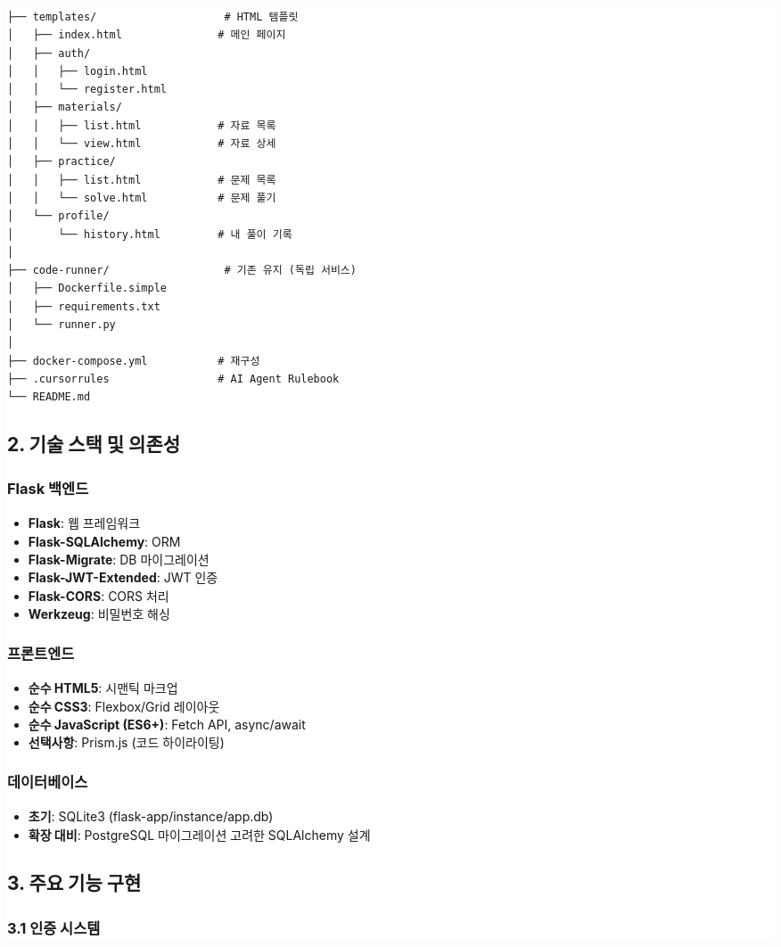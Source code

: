 ```
├── templates/                    # HTML 템플릿
│   ├── index.html               # 메인 페이지
│   ├── auth/
│   │   ├── login.html
│   │   └── register.html
│   ├── materials/
│   │   ├── list.html            # 자료 목록
│   │   └── view.html            # 자료 상세
│   ├── practice/
│   │   ├── list.html            # 문제 목록
│   │   └── solve.html           # 문제 풀기
│   └── profile/
│       └── history.html         # 내 풀이 기록
│
├── code-runner/                  # 기존 유지 (독립 서비스)
│   ├── Dockerfile.simple
│   ├── requirements.txt
│   └── runner.py
│
├── docker-compose.yml           # 재구성
├── .cursorrules                 # AI Agent Rulebook
└── README.md
```

## 2. 기술 스택 및 의존성

### Flask 백엔드

- **Flask**: 웹 프레임워크
- **Flask-SQLAlchemy**: ORM
- **Flask-Migrate**: DB 마이그레이션
- **Flask-JWT-Extended**: JWT 인증
- **Flask-CORS**: CORS 처리
- **Werkzeug**: 비밀번호 해싱

### 프론트엔드

- **순수 HTML5**: 시맨틱 마크업
- **순수 CSS3**: Flexbox/Grid 레이아웃
- **순수 JavaScript (ES6+)**: Fetch API, async/await
- **선택사항**: Prism.js (코드 하이라이팅)

### 데이터베이스

- **초기**: SQLite3 (flask-app/instance/app.db)
- **확장 대비**: PostgreSQL 마이그레이션 고려한 SQLAlchemy 설계

## 3. 주요 기능 구현

### 3.1 인증 시스템
